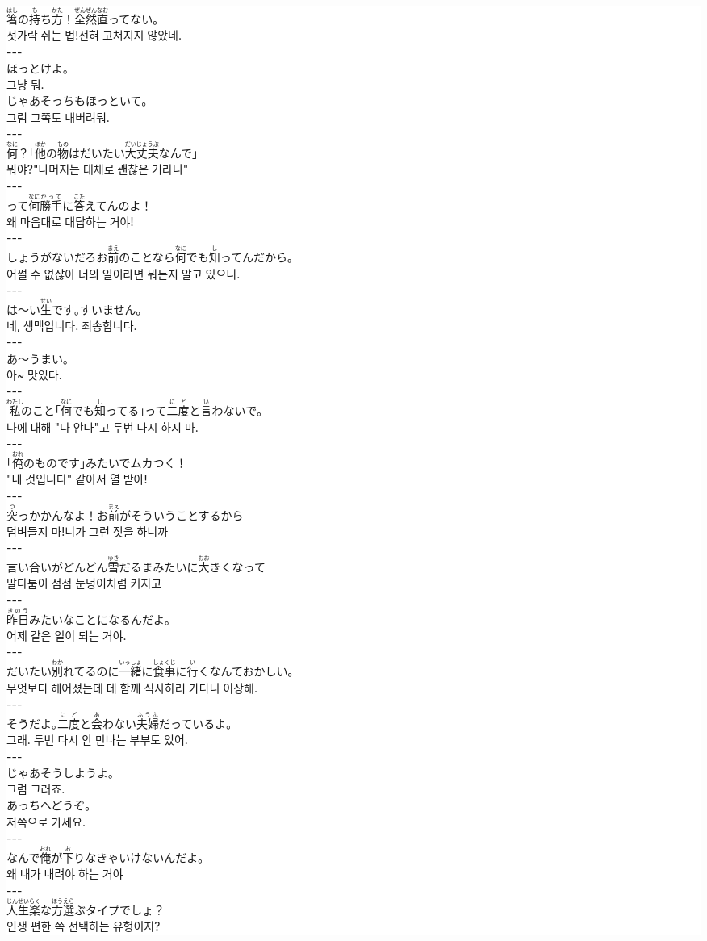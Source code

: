 <Ruby><rb>箸</rb><rt>はし</rt></Ruby>の<Ruby><rb>持</rb><rt>も</rt></Ruby>ち<Ruby><rb>方</rb><rt>かた</rt></Ruby>！<Ruby><rb>全然</rb><rt>ぜんぜん</rt></Ruby><Ruby><rb>直</rb><rt>なお</rt></Ruby>ってない｡<br>
젓가락 쥐는 법!전혀 고쳐지지 않았네.<br>
---<br>
ほっとけよ｡<br>
그냥 둬.<br>
じゃあそっちもほっといて｡<br>
그럼 그쪽도 내버려둬.<br>
---<br>
<Ruby><rb>何</rb><rt>なに</rt></Ruby>？｢<Ruby><rb>他</rb><rt>ほか</rt></Ruby>の<Ruby><rb>物</rb><rt>もの</rt></Ruby>はだいたい<Ruby><rb>大丈夫</rb><rt>だいじょうぶ</rt></Ruby>なんで｣<br>
뭐야?"나머지는 대체로 괜찮은 거라니"<br>
---<br>
って<Ruby><rb>何</rb><rt>なに</rt></Ruby><Ruby><rb>勝手</rb><rt>かって</rt></Ruby>に<Ruby><rb>答</rb><rt>こた</rt></Ruby>えてんのよ！<br>
왜 마음대로 대답하는 거야!<br>
---<br>
しょうがないだろお<Ruby><rb>前</rb><rt>まえ</rt></Ruby>のことなら<Ruby><rb>何</rb><rt>なに</rt></Ruby>でも<Ruby><rb>知</rb><rt>し</rt></Ruby>ってんだから｡<br>
어쩔 수 없잖아 너의 일이라면 뭐든지 알고 있으니.<br>
---<br>
は～い<Ruby><rb>生</rb><rt>せい</rt></Ruby>です｡すいません｡<br>
네, 생맥입니다. 죄송합니다.<br>
---<br>
あ～うまい｡<br>
아~ 맛있다.<br>
---<br>
<Ruby><rb>私</rb><rt>わたし</rt></Ruby>のこと｢<Ruby><rb>何</rb><rt>なに</rt></Ruby>でも<Ruby><rb>知</rb><rt>し</rt></Ruby>ってる｣って<Ruby><rb>二</rb><rt>に</rt></Ruby><Ruby><rb>度</rb><rt>ど</rt></Ruby>と<Ruby><rb>言</rb><rt>い</rt></Ruby>わないで｡<br>
나에 대해 "다 안다"고 두번 다시 하지 마.<br>
---<br>
｢<Ruby><rb>俺</rb><rt>おれ</rt></Ruby>のものです｣みたいでムカつく！<br>
"내 것입니다" 같아서 열 받아!<br>
---<br>
<Ruby><rb>突</rb><rt>つ</rt></Ruby>っかかんなよ！お<Ruby><rb>前</rb><rt>まえ</rt></Ruby>がそういうことするから<br>
덤벼들지 마!니가 그런 짓을 하니까<br>
---<br>
<Ruby><rb>言</rb><rt></rt></Ruby>い<Ruby><rb>合</rb><rt></rt></Ruby>いがどんどん<Ruby><rb>雪</rb><rt>ゆき</rt></Ruby>だるまみたいに<Ruby><rb>大</rb><rt>おお</rt></Ruby>きくなって<br>
말다툼이 점점 눈덩이처럼 커지고<br>
---<br>
<Ruby><rb>昨日</rb><rt>きのう</rt></Ruby>みたいなことになるんだよ｡<br>
어제 같은 일이 되는 거야.<br>
---<br>
だいたい<Ruby><rb>別</rb><rt>わか</rt></Ruby>れてるのに<Ruby><rb>一緒</rb><rt>いっしょ</rt></Ruby>に<Ruby><rb>食事</rb><rt>しょくじ</rt></Ruby>に<Ruby><rb>行</rb><rt>い</rt></Ruby>くなんておかしい｡<br>
무엇보다 헤어졌는데 데 함께 식사하러 가다니 이상해.<br>
---<br>
そうだよ｡<Ruby><rb>二</rb><rt>に</rt></Ruby><Ruby><rb>度</rb><rt>ど</rt></Ruby>と<Ruby><rb>会</rb><rt>あ</rt></Ruby>わない<Ruby><rb>夫婦</rb><rt>ふうふ</rt></Ruby>だっているよ｡<br>
그래. 두번 다시 안 만나는 부부도 있어.<br>
---<br>
じゃあそうしようよ｡<br>
그럼 그러죠.<br>
あっちへどうぞ｡<br>
저쪽으로 가세요.<br>
---<br>
なんで<Ruby><rb>俺</rb><rt>おれ</rt></Ruby>が<Ruby><rb>下</rb><rt>お</rt></Ruby>りなきゃいけないんだよ｡<br>
왜 내가 내려야 하는 거야<br>
---<br>
<Ruby><rb>人生</rb><rt>じんせい</rt></Ruby><Ruby><rb>楽</rb><rt>らく</rt></Ruby>な<Ruby><rb>方</rb><rt>ほう</rt></Ruby><Ruby><rb>選</rb><rt>えら</rt></Ruby>ぶタイプでしょ？<br>
인생 편한 쪽 선택하는 유형이지?<br>
